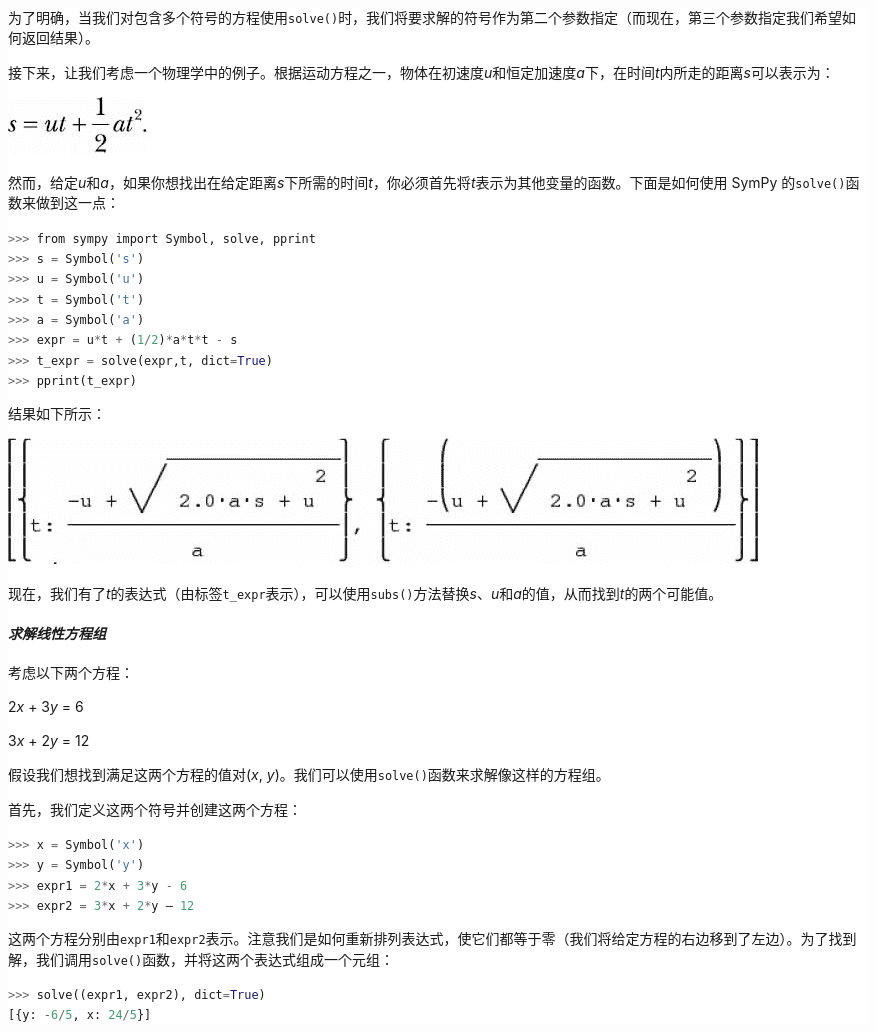 为了明确，当我们对包含多个符号的方程使用`solve()`时，我们将要求解的符号作为第二个参数指定（而现在，第三个参数指定我们希望如何返回结果）。

接下来，让我们考虑一个物理学中的例子。根据运动方程之一，物体在初速度*u*和恒定加速度*a*下，在时间*t*内所走的距离*s*可以表示为：

![image](img/e0107-01.jpg)

然而，给定*u*和*a*，如果你想找出在给定距离*s*下所需的时间*t*，你必须首先将*t*表示为其他变量的函数。下面是如何使用 SymPy 的`solve()`函数来做到这一点：

```py
>>> from sympy import Symbol, solve, pprint
>>> s = Symbol('s')
>>> u = Symbol('u')
>>> t = Symbol('t')
>>> a = Symbol('a')
>>> expr = u*t + (1/2)*a*t*t - s
>>> t_expr = solve(expr,t, dict=True)
>>> pprint(t_expr)
```

结果如下所示：

![image](img/f0107-01.jpg)

现在，我们有了*t*的表达式（由标签`t_expr`表示），可以使用`subs()`方法替换*s*、*u*和*a*的值，从而找到*t*的两个可能值。

#### ***求解线性方程组***

考虑以下两个方程：

2*x* + 3*y* = 6

3*x* + 2*y* = 12

假设我们想找到满足这两个方程的值对(*x*, *y*)。我们可以使用`solve()`函数来求解像这样的方程组。

首先，我们定义这两个符号并创建这两个方程：

```py
>>> x = Symbol('x')
>>> y = Symbol('y')
>>> expr1 = 2*x + 3*y - 6
>>> expr2 = 3*x + 2*y – 12
```

这两个方程分别由`expr1`和`expr2`表示。注意我们是如何重新排列表达式，使它们都等于零（我们将给定方程的右边移到了左边）。为了找到解，我们调用`solve()`函数，并将这两个表达式组成一个元组：

```py
>>> solve((expr1, expr2), dict=True)
[{y: -6/5, x: 24/5}]
```

